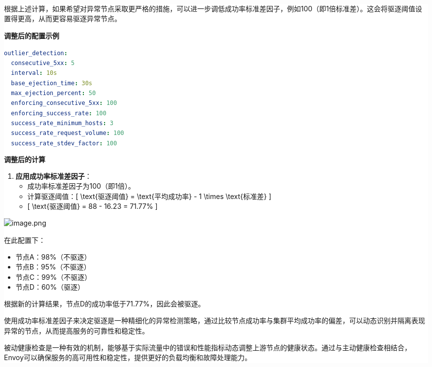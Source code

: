 根据上述计算，如果希望对异常节点采取更严格的措施，可以进一步调低成功率标准差因子，例如100（即1倍标准差）。这会将驱逐阈值设置得更高，从而更容易驱逐异常节点。

**调整后的配置示例**

```yaml
outlier_detection:
  consecutive_5xx: 5
  interval: 10s
  base_ejection_time: 30s
  max_ejection_percent: 50
  enforcing_consecutive_5xx: 100
  enforcing_success_rate: 100
  success_rate_minimum_hosts: 3
  success_rate_request_volume: 100
  success_rate_stdev_factor: 100
```

**调整后的计算**

1. **应用成功率标准差因子**：
   * 成功率标准差因子为100（即1倍）。
   * 计算驱逐阈值：\[ \text{驱逐阈值} = \text{平均成功率} - 1 \times \text{标准差} ]
   * \[ \text{驱逐阈值} = 88 - 16.23 = 71.77% ]

![image.png](https://fynotefile.oss-cn-zhangjiakou.aliyuncs.com/fynote/fyfile/2817/1719841095052/0f348a405aec4e68a35d2048cbf9eb19.png)

在此配置下：

* 节点A：98%（不驱逐）
* 节点B：95%（不驱逐）
* 节点C：99%（不驱逐）
* 节点D：60%（驱逐）

根据新的计算结果，节点D的成功率低于71.77%，因此会被驱逐。

使用成功率标准差因子来决定驱逐是一种精细化的异常检测策略，通过比较节点成功率与集群平均成功率的偏差，可以动态识别并隔离表现异常的节点，从而提高服务的可靠性和稳定性。

被动健康检查是一种有效的机制，能够基于实际流量中的错误和性能指标动态调整上游节点的健康状态。通过与主动健康检查相结合，Envoy可以确保服务的高可用性和稳定性，提供更好的负载均衡和故障处理能力。
